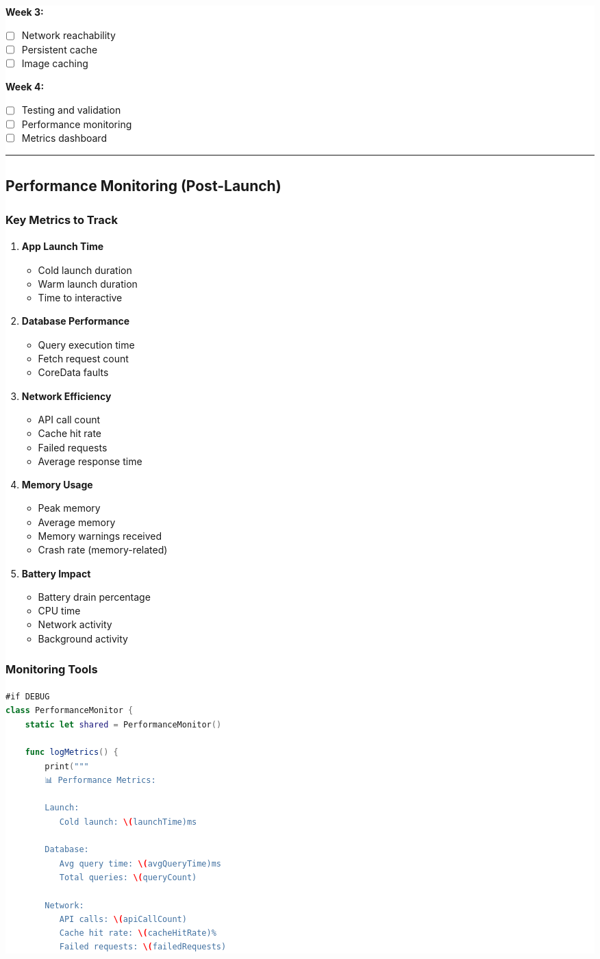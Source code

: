 **Week 3:**
- [ ] Network reachability
- [ ] Persistent cache
- [ ] Image caching

**Week 4:**
- [ ] Testing and validation
- [ ] Performance monitoring
- [ ] Metrics dashboard

---

## Performance Monitoring (Post-Launch)

### Key Metrics to Track

1. **App Launch Time**
   - Cold launch duration
   - Warm launch duration
   - Time to interactive

2. **Database Performance**
   - Query execution time
   - Fetch request count
   - CoreData faults

3. **Network Efficiency**
   - API call count
   - Cache hit rate
   - Failed requests
   - Average response time

4. **Memory Usage**
   - Peak memory
   - Average memory
   - Memory warnings received
   - Crash rate (memory-related)

5. **Battery Impact**
   - Battery drain percentage
   - CPU time
   - Network activity
   - Background activity

### Monitoring Tools

```swift
#if DEBUG
class PerformanceMonitor {
    static let shared = PerformanceMonitor()
    
    func logMetrics() {
        print("""
        📊 Performance Metrics:
        
        Launch:
           Cold launch: \(launchTime)ms
           
        Database:
           Avg query time: \(avgQueryTime)ms
           Total queries: \(queryCount)
           
        Network:
           API calls: \(apiCallCount)
           Cache hit rate: \(cacheHitRate)%
           Failed requests: \(failedRequests)
```